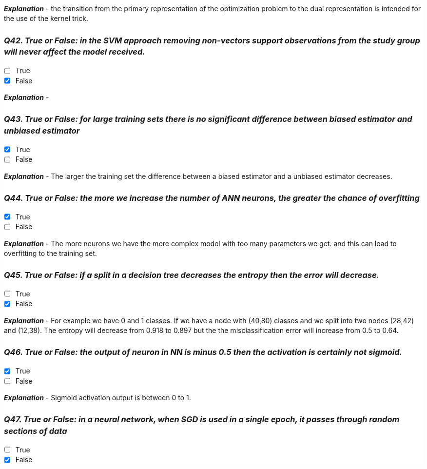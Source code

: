 ***Explanation*** - the transition from the primary representation of the optimization problem to the dual representation is intended for the use of the kernel trick.

### ***Q42. True or False: in the SVM approach removing non-vectors support observations from the study group will never affect the model received.***

- [ ] True
- [x] False

***Explanation*** -

### ***Q43. True or False: for large training sets there is no significant difference between biased estimator and unbiased estimator***

- [x] True
- [ ] False

***Explanation*** - The larger the training set the difference between a biased estimator and a unbiased estimator decreases.

### ***Q44. True or False: the more we increase the number of ANN neurons, the greater the chance of overfitting***

- [x] True
- [ ] False

***Explanation*** - The more neurons we have the more complex model with too many parameters we get. and this can lead to overfitting to the training set.

### ***Q45. True or False: if a split in a decision tree decreases the entropy then the error will decrease.***

- [ ] True
- [x] False

***Explanation*** - For example we have 0 and 1 classes. If we have a node with (40,80) classes and we split into two nodes (28,42) and (12,38). The entropy will decrease from 0.918 to 0.897 but the the misclassification error will increase from 0.5 to 0.64.

### ***Q46. True or False: the output of neuron in NN is minus 0.5 then the activation is certainly not sigmoid.***

- [x] True
- [ ] False

***Explanation*** - Sigmoid activation output is between 0 to 1.

### ***Q47. True or False: in a neural network, when SGD is used in a single epoch, it passes through random sections of data***

- [ ] True
- [x] False
